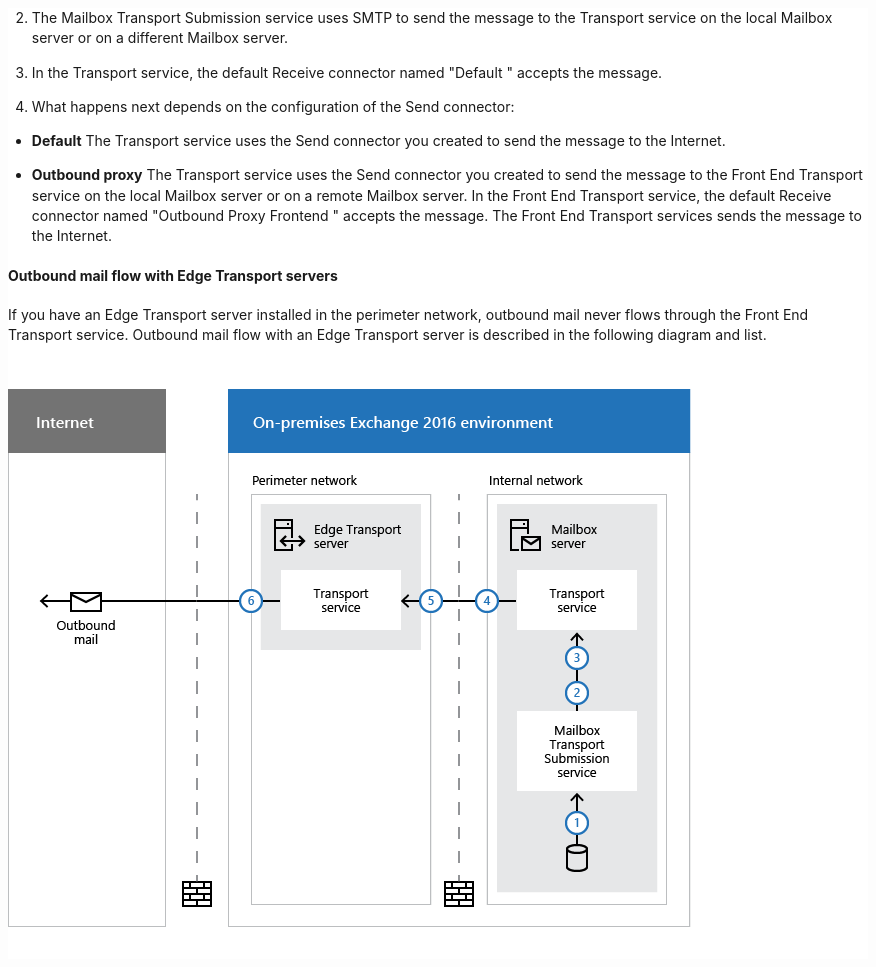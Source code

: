 2. The Mailbox Transport Submission service uses SMTP to send the message to the Transport service on the local Mailbox server or on a different Mailbox server.
    
  
3. In the Transport service, the default Receive connector named "Default  _<Mailbox server name>_" accepts the message.
    
  
4. What happens next depends on the configuration of the Send connector:
    
  - **Default** The Transport service uses the Send connector you created to send the message to the Internet.
    
  
  - **Outbound proxy** The Transport service uses the Send connector you created to send the message to the Front End Transport service on the local Mailbox server or on a remote Mailbox server. In the Front End Transport service, the default Receive connector named "Outbound Proxy Frontend _<Mailbox server name>_" accepts the message. The Front End Transport services sends the message to the Internet.
    
  

#### Outbound mail flow with Edge Transport servers

If you have an Edge Transport server installed in the perimeter network, outbound mail never flows through the Front End Transport service. Outbound mail flow with an Edge Transport server is described in the following diagram and list.
  
    
    

  
    
    
![Outbound mail flow in the transport pipleline with Edge Transport servers](images/2d0d3b5a-cc06-4dfa-8846-1a6885fdb19d.png)
  